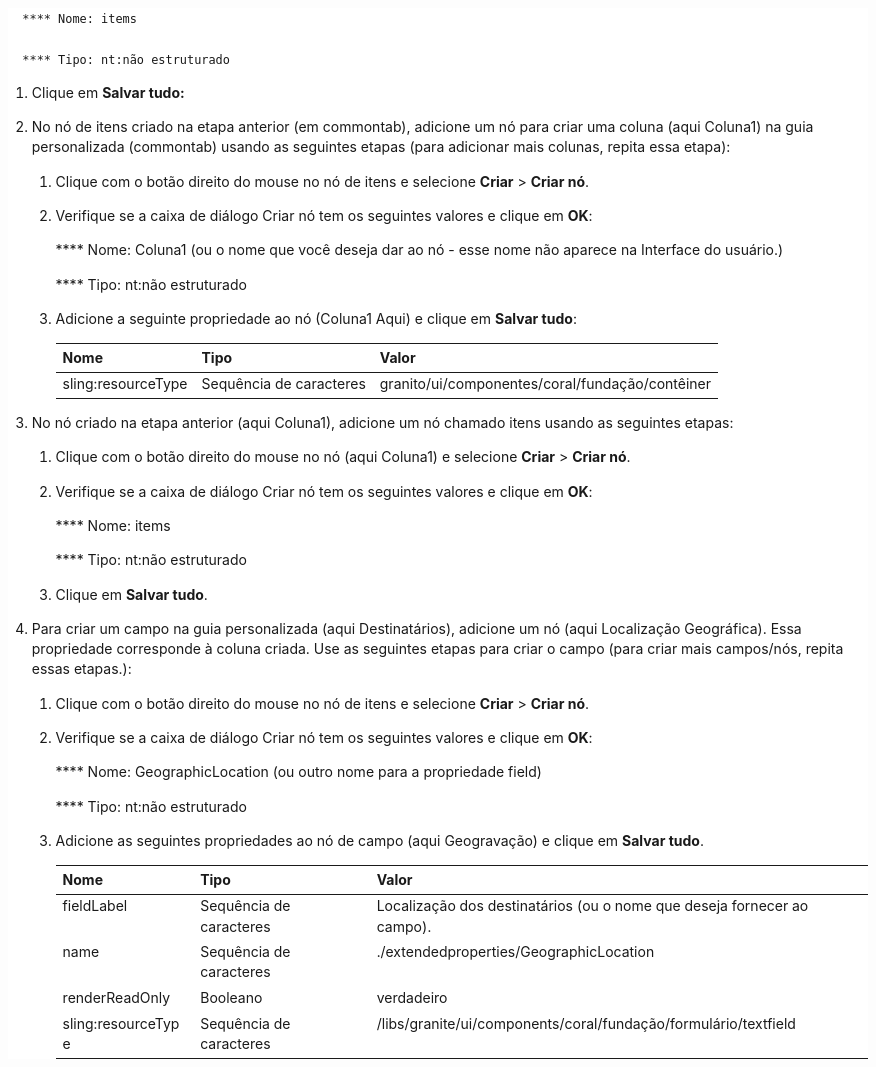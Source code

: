       **** Nome: items

      **** Tipo: nt:não estruturado

   1. Clique em **Salvar tudo:**

1. No nó de itens criado na etapa anterior (em commontab), adicione um nó para criar uma coluna (aqui Coluna1) na guia personalizada (commontab) usando as seguintes etapas (para adicionar mais colunas, repita essa etapa):

   1. Clique com o botão direito do mouse no nó de itens e selecione **Criar** > **Criar nó**.
   1. Verifique se a caixa de diálogo Criar nó tem os seguintes valores e clique em **OK**:

      **** Nome: Coluna1 (ou o nome que você deseja dar ao nó - esse nome não aparece na Interface do usuário.)

      **** Tipo: nt:não estruturado

   1. Adicione a seguinte propriedade ao nó (Coluna1 Aqui) e clique em **Salvar tudo**:

      | Nome | Tipo | Valor |
      |--- |--- |--- |
      | sling:resourceType | Sequência de caracteres | granito/ui/componentes/coral/fundação/contêiner |

1. No nó criado na etapa anterior (aqui Coluna1), adicione um nó chamado itens usando as seguintes etapas:

   1. Clique com o botão direito do mouse no nó (aqui Coluna1) e selecione **Criar** > **Criar nó**.
   1. Verifique se a caixa de diálogo Criar nó tem os seguintes valores e clique em **OK**:

      **** Nome: items

      **** Tipo: nt:não estruturado

   1. Clique em **Salvar tudo**.

1. Para criar um campo na guia personalizada (aqui Destinatários), adicione um nó (aqui Localização Geográfica). Essa propriedade corresponde à coluna criada. Use as seguintes etapas para criar o campo (para criar mais campos/nós, repita essas etapas.):

   1. Clique com o botão direito do mouse no nó de itens e selecione **Criar** > **Criar nó**.
   1. Verifique se a caixa de diálogo Criar nó tem os seguintes valores e clique em **OK**:

      **** Nome: GeographicLocation (ou outro nome para a propriedade field)

      **** Tipo: nt:não estruturado

   1. Adicione as seguintes propriedades ao nó de campo (aqui Geogravação) e clique em **Salvar tudo**.

      | **Nome** | **Tipo** | **Valor** |
      |---|---|---|
      | fieldLabel | Sequência de caracteres | Localização dos destinatários (ou o nome que deseja fornecer ao campo). |
      | name | Sequência de caracteres | ./extendedproperties/GeographicLocation |
      | renderReadOnly | Booleano | verdadeiro |
      | sling:resourceType | Sequência de caracteres | /libs/granite/ui/components/coral/fundação/formulário/textfield |
